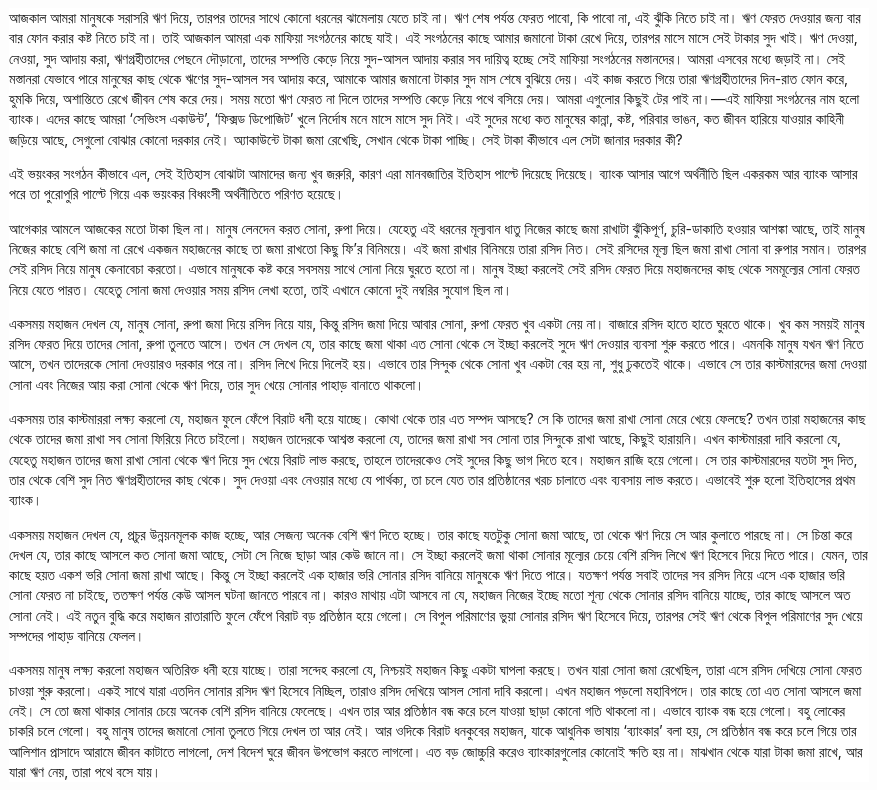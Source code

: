 আজকাল আমরা মানুষকে সরাসরি ঋণ দিয়ে, তারপর তাদের সাথে কোনো ধরনের ঝামেলায় যেতে চাই না। ঋণ শেষ পর্যন্ত ফেরত পাবো, কি পাবো না, এই ঝুঁকি নিতে চাই না। ঋণ ফেরত দেওয়ার জন্য বার বার ফোন করার কষ্ট নিতে চাই না। তাই আজকাল আমরা এক মাফিয়া সংগঠনের কাছে যাই। এই সংগঠনের কাছে আমার জমানো টাকা রেখে দিয়ে, তারপর মাসে মাসে সেই টাকার সুদ খাই। ঋণ দেওয়া, নেওয়া, সুদ আদায় করা, ঋণগ্রহীতাদের পেছনে দৌড়ানো, তাদের সম্পত্তি কেড়ে নিয়ে সুদ-আসল আদায় করার সব দায়িত্ব হচ্ছে সেই মাফিয়া সংগঠনের মস্তানদের। আমরা এসবের মধ্যে জড়াই না। সেই মস্তানরা যেভাবে পারে মানুষের কাছ থেকে ঋণের সুদ-আসল সব আদায় করে, আমাকে আমার জমানো টাকার সুদ মাস শেষে বুঝিয়ে দেয়। এই কাজ করতে গিয়ে তারা ঋণগ্রহীতাদের দিন-রাত ফোন করে, হুমকি দিয়ে, অশান্তিতে রেখে জীবন শেষ করে দেয়। সময় মতো ঋণ ফেরত না দিলে তাদের সম্পত্তি কেড়ে নিয়ে পথে বসিয়ে দেয়। আমরা এগুলোর কিছুই টের পাই না।—এই মাফিয়া সংগঠনের নাম হলো ব্যাংক। এদের কাছে আমরা ‘সেভিংস একাউন্ট’, ‘ফিক্সড ডিপোজিট’ খুলে নির্দোষ মনে মাসে মাসে সুদ নিই। এই সুদের মধ্যে কত মানুষের কান্না, কষ্ট, পরিবার ভাঙন, কত জীবন হারিয়ে যাওয়ার কাহিনী জড়িয়ে আছে, সেগুলো বোঝার কোনো দরকার নেই। অ্যাকাউন্টে টাকা জমা রেখেছি, সেখান থেকে টাকা পাচ্ছি। সেই টাকা কীভাবে এল সেটা জানার দরকার কী?

এই ভয়ংকর সংগঠন কীভাবে এল, সেই ইতিহাস বোঝাটা আমাদের জন্য খুব জরুরি, কারণ এরা মানবজাতির ইতিহাস পাল্টে দিয়েছে দিয়েছে। ব্যাংক আসার আগে অর্থনীতি ছিল একরকম আর ব্যাংক আসার পরে তা পুরোপুরি পাল্টে গিয়ে এক ভয়ংকর বিধ্বংসী অর্থনীতিতে পরিণত হয়েছে।

আগেকার আমলে আজকের মতো টাকা ছিল না। মানুষ লেনদেন করত সোনা, রুপা দিয়ে। যেহেতু এই ধরনের মূল্যবান ধাতু নিজের কাছে জমা রাখাটা ঝুঁকিপূর্ণ, চুরি-ডাকাতি হওয়ার আশঙ্কা আছে, তাই মানুষ নিজের কাছে বেশি জমা না রেখে একজন মহাজনের কাছে তা জমা রাখতো কিছু ফি’র বিনিময়ে। এই জমা রাখার বিনিময়ে তারা রসিদ নিত। সেই রসিদের মূল্য ছিল জমা রাখা সোনা বা রুপার সমান। তারপর সেই রসিদ নিয়ে মানুষ কেনাবেচা করতো। এভাবে মানুষকে কষ্ট করে সবসময় সাথে সোনা নিয়ে ঘুরতে হতো না। মানুষ ইচ্ছা করলেই সেই রসিদ ফেরত দিয়ে মহাজনদের কাছ থেকে সমমূল্যের সোনা ফেরত নিয়ে যেতে পারত। যেহেতু সোনা জমা দেওয়ার সময় রসিদ লেখা হতো, তাই এখানে কোনো দুই নম্বরির সুযোগ ছিল না।

একসময় মহাজন দেখল যে, মানুষ সোনা, রুপা জমা দিয়ে রসিদ নিয়ে যায়, কিন্তু রসিদ জমা দিয়ে আবার সোনা, রুপা ফেরত খুব একটা নেয় না। বাজারে রসিদ হাতে হাতে ঘুরতে থাকে। খুব কম সময়ই মানুষ রসিদ ফেরত দিয়ে তাদের সোনা, রুপা তুলতে আসে। তখন সে দেখল যে, তার কাছে জমা থাকা এত সোনা থেকে সে ইচ্ছা করলেই সুদে ঋণ দেওয়ার ব্যবসা শুরু করতে পারে। এমনকি মানুষ যখন ঋণ নিতে আসে, তখন তাদেরকে সোনা দেওয়ারও দরকার পরে না। রসিদ লিখে দিয়ে দিলেই হয়। এভাবে তার সিন্দুক থেকে সোনা খুব একটা বের হয় না, শুধু ঢুকতেই থাকে। এভাবে সে তার কাস্টমারদের জমা দেওয়া সোনা এবং নিজের আয় করা সোনা থেকে ঋণ দিয়ে, তার সুদ খেয়ে সোনার পাহাড় বানাতে থাকলো।

একসময় তার কাস্টমাররা লক্ষ্য করলো যে, মহাজন ফুলে ফেঁপে বিরাট ধনী হয়ে যাচ্ছে। কোথা থেকে তার এত সম্পদ আসছে? সে কি তাদের জমা রাখা সোনা মেরে খেয়ে ফেলছে? তখন তারা মহাজনের কাছ থেকে তাদের জমা রাখা সব সোনা ফিরিয়ে নিতে চাইলো। মহাজন তাদেরকে আশ্বস্ত করলো যে, তাদের জমা রাখা সব সোনা তার সিন্দুকে রাখা আছে, কিছুই হারায়নি। এখন কাস্টমাররা দাবি করলো যে, যেহেতু মহাজন তাদের জমা রাখা সোনা থেকে ঋণ দিয়ে সুদ খেয়ে বিরাট লাভ করছে, তাহলে তাদেরকেও সেই সুদের কিছু ভাগ দিতে হবে। মহাজন রাজি হয়ে গেলো। সে তার কাস্টমারদের যতটা সুদ দিত, তার থেকে বেশি সুদ নিত ঋণগ্রহীতাদের কাছ থেকে। সুদ দেওয়া এবং নেওয়ার মধ্যে যে পার্থক্য, তা চলে যেত তার প্রতিষ্ঠানের খরচ চালাতে এবং ব্যবসায় লাভ করতে। এভাবেই শুরু হলো ইতিহাসের প্রথম ব্যাংক।

একসময় মহাজন দেখল যে, প্রচুর উন্নয়নমূলক কাজ হচ্ছে, আর সেজন্য অনেক বেশি ঋণ দিতে হচ্ছে। তার কাছে যতটুকু সোনা জমা আছে, তা থেকে ঋণ দিয়ে সে আর কুলাতে পারছে না। সে চিন্তা করে দেখল যে, তার কাছে আসলে কত সোনা জমা আছে, সেটা সে নিজে ছাড়া আর কেউ জানে না। সে ইচ্ছা করলেই জমা থাকা সোনার মূল্যের চেয়ে বেশি রসিদ লিখে ঋণ হিসেবে দিয়ে দিতে পারে। যেমন, তার কাছে হয়ত একশ ভরি সোনা জমা রাখা আছে। কিন্তু সে ইচ্ছা করলেই এক হাজার ভরি সোনার রসিদ বানিয়ে মানুষকে ঋণ দিতে পারে। যতক্ষণ পর্যন্ত সবাই তাদের সব রসিদ নিয়ে এসে এক হাজার ভরি সোনা ফেরত না চাইছে, ততক্ষণ পর্যন্ত কেউ আসল ঘটনা জানতে পারবে না। কারও মাথায় এটা আসবে না যে, মহাজন নিজের ইচ্ছে মতো শূন্য থেকে সোনার রসিদ বানিয়ে যাচ্ছে, তার কাছে আসলে অত সোনা নেই। এই নতুন বুদ্ধি করে মহাজন রাতারাতি ফুলে ফেঁপে বিরাট বড় প্রতিষ্ঠান হয়ে গেলো। সে বিপুল পরিমাণের ভুয়া সোনার রসিদ ঋণ হিসেবে দিয়ে, তারপর সেই ঋণ থেকে বিপুল পরিমাণের সুদ খেয়ে সম্পদের পাহাড় বানিয়ে ফেলল।

একসময় মানুষ লক্ষ্য করলো মহাজন অতিরিক্ত ধনী হয়ে যাচ্ছে। তারা সন্দেহ করলো যে, নিশ্চয়ই মহাজন কিছু একটা ঘাপলা করছে। তখন যারা সোনা জমা রেখেছিল, তারা এসে রসিদ দেখিয়ে সোনা ফেরত চাওয়া শুরু করলো। একই সাথে যারা এতদিন সোনার রসিদ ঋণ হিসেবে নিচ্ছিল, তারাও রসিদ দেখিয়ে আসল সোনা দাবি করলো। এখন মহাজন পড়লো মহাবিপদে। তার কাছে তো এত সোনা আসলে জমা নেই। সে তো জমা থাকার সোনার চেয়ে অনেক বেশি রসিদ বানিয়ে ফেলেছে। এখন তার আর প্রতিষ্ঠান বন্ধ করে চলে যাওয়া ছাড়া কোনো গতি থাকলো না। এভাবে ব্যাংক বন্ধ হয়ে গেলো। বহু লোকের চাকরি চলে গেলো। বহু মানুষ তাদের জমানো সোনা তুলতে গিয়ে দেখল তা আর নেই। আর ওদিকে বিরাট ধনকুবের মহাজন, যাকে আধুনিক ভাষায় ‘ব্যাংকার’ বলা হয়, সে প্রতিষ্ঠান বন্ধ করে চলে গিয়ে তার আলিশান প্রাসাদে আরামে জীবন কাটাতে লাগলো, দেশ বিদেশ ঘুরে জীবন উপভোগ করতে লাগলো। এত বড় জোচ্চুরি করেও ব্যাংকারগুলোর কোনোই ক্ষতি হয় না। মাঝখান থেকে যারা টাকা জমা রাখে, আর যারা ঋণ নেয়, তারা পথে বসে যায়।
